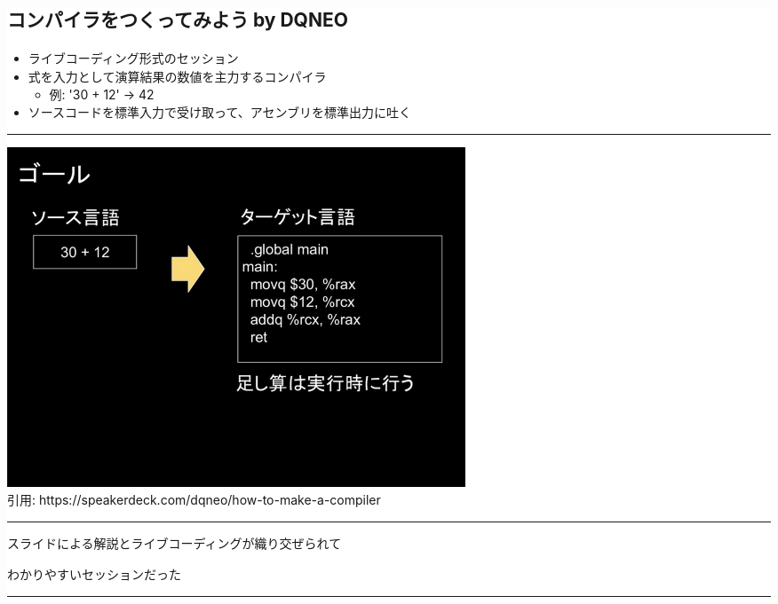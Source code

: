 


## コンパイラをつくってみよう by DQNEO

- ライブコーディング形式のセッション
- 式を入力として演算結果の数値を主力するコンパイラ
  - 例: '30 + 12' -> 42
- ソースコードを標準入力で受け取って、アセンブリを標準出力に吐く

---



<img src="../assets/compiler1.png" width="60%" height="60%" />
<br />
<div class="reference">引用: https://speakerdeck.com/dqneo/how-to-make-a-compiler</div>

---

<p>スライドによる解説とライブコーディングが織り交ぜられて</p>
わかりやすいセッションだった

---
